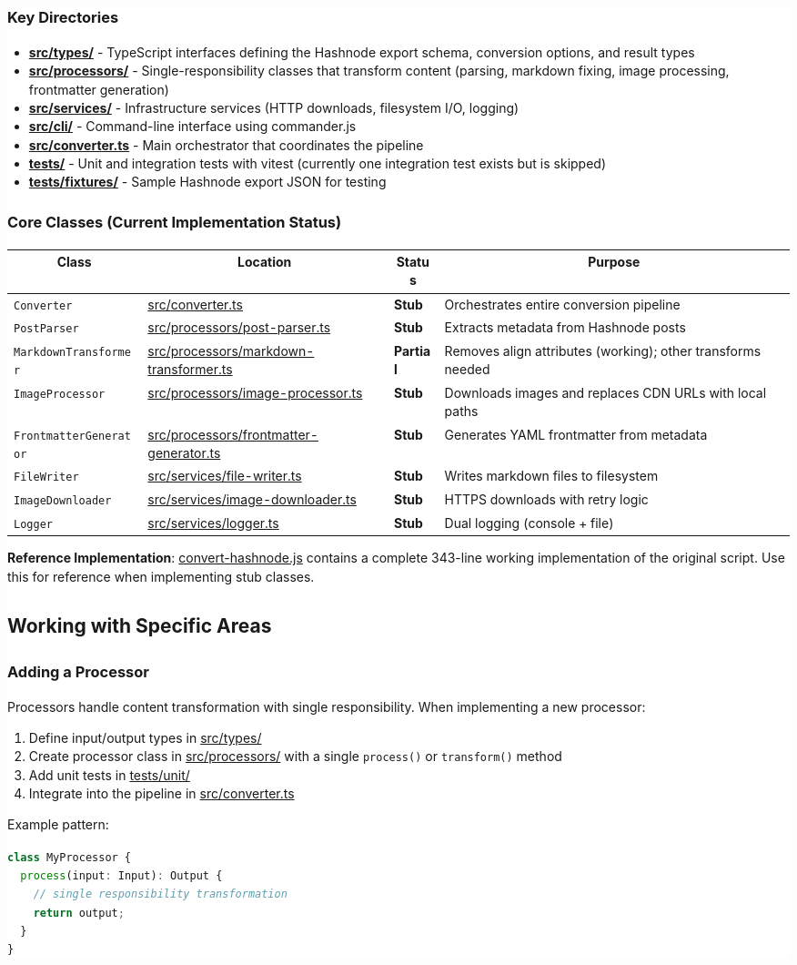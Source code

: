 ### Key Directories

- **[src/types/](src/types/)** - TypeScript interfaces defining the Hashnode export schema, conversion options, and result types
- **[src/processors/](src/processors/)** - Single-responsibility classes that transform content (parsing, markdown fixing, image processing, frontmatter generation)
- **[src/services/](src/services/)** - Infrastructure services (HTTP downloads, filesystem I/O, logging)
- **[src/cli/](src/cli/)** - Command-line interface using commander.js
- **[src/converter.ts](src/converter.ts)** - Main orchestrator that coordinates the pipeline
- **[tests/](tests/)** - Unit and integration tests with vitest (currently one integration test exists but is skipped)
- **[tests/fixtures/](tests/fixtures/)** - Sample Hashnode export JSON for testing

### Core Classes (Current Implementation Status)

| Class | Location | Status | Purpose |
|-------|----------|--------|---------|
| `Converter` | [src/converter.ts](src/converter.ts) | **Stub** | Orchestrates entire conversion pipeline |
| `PostParser` | [src/processors/post-parser.ts](src/processors/post-parser.ts) | **Stub** | Extracts metadata from Hashnode posts |
| `MarkdownTransformer` | [src/processors/markdown-transformer.ts](src/processors/markdown-transformer.ts) | **Partial** | Removes align attributes (working); other transforms needed |
| `ImageProcessor` | [src/processors/image-processor.ts](src/processors/image-processor.ts) | **Stub** | Downloads images and replaces CDN URLs with local paths |
| `FrontmatterGenerator` | [src/processors/frontmatter-generator.ts](src/processors/frontmatter-generator.ts) | **Stub** | Generates YAML frontmatter from metadata |
| `FileWriter` | [src/services/file-writer.ts](src/services/file-writer.ts) | **Stub** | Writes markdown files to filesystem |
| `ImageDownloader` | [src/services/image-downloader.ts](src/services/image-downloader.ts) | **Stub** | HTTPS downloads with retry logic |
| `Logger` | [src/services/logger.ts](src/services/logger.ts) | **Stub** | Dual logging (console + file) |

**Reference Implementation**: [convert-hashnode.js](convert-hashnode.js) contains a complete 343-line working implementation of the original script. Use this for reference when implementing stub classes.

## Working with Specific Areas

### Adding a Processor

Processors handle content transformation with single responsibility. When implementing a new processor:

1. Define input/output types in [src/types/](src/types/)
2. Create processor class in [src/processors/](src/processors/) with a single `process()` or `transform()` method
3. Add unit tests in [tests/unit/](tests/unit/)
4. Integrate into the pipeline in [src/converter.ts](src/converter.ts)

Example pattern:
```typescript
class MyProcessor {
  process(input: Input): Output {
    // single responsibility transformation
    return output;
  }
}
```
